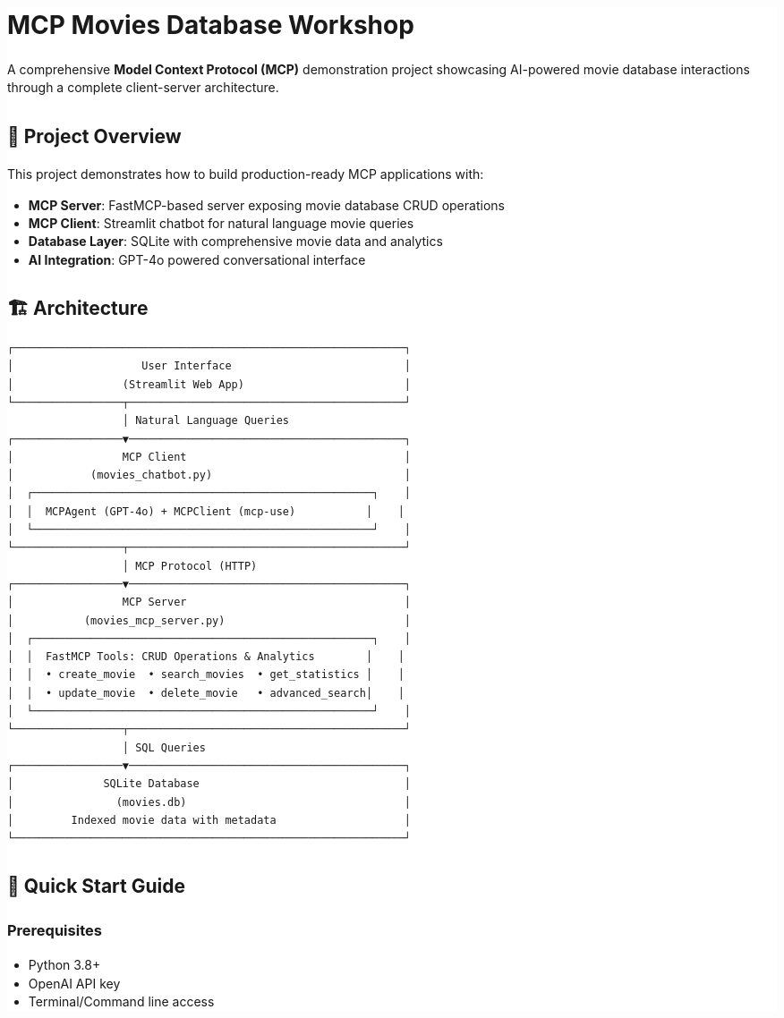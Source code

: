 # MCP Movies Database Workshop

A comprehensive **Model Context Protocol (MCP)** demonstration project showcasing AI-powered movie database interactions through a complete client-server architecture.

## 🎯 Project Overview

This project demonstrates how to build production-ready MCP applications with:
- **MCP Server**: FastMCP-based server exposing movie database CRUD operations
- **MCP Client**: Streamlit chatbot for natural language movie queries
- **Database Layer**: SQLite with comprehensive movie data and analytics
- **AI Integration**: GPT-4o powered conversational interface

## 🏗️ Architecture

```
┌─────────────────────────────────────────────────────────────┐
│                    User Interface                           │
│                 (Streamlit Web App)                         │
└─────────────────┬───────────────────────────────────────────┘
                  │ Natural Language Queries
┌─────────────────▼───────────────────────────────────────────┐
│                 MCP Client                                  │
│            (movies_chatbot.py)                              │
│  ┌─────────────────────────────────────────────────────┐    │
│  │  MCPAgent (GPT-4o) + MCPClient (mcp-use)           │    │
│  └─────────────────────────────────────────────────────┘    │
└─────────────────┬───────────────────────────────────────────┘
                  │ MCP Protocol (HTTP)
┌─────────────────▼───────────────────────────────────────────┐
│                 MCP Server                                  │
│           (movies_mcp_server.py)                            │
│  ┌─────────────────────────────────────────────────────┐    │
│  │  FastMCP Tools: CRUD Operations & Analytics        │    │
│  │  • create_movie  • search_movies  • get_statistics │    │
│  │  • update_movie  • delete_movie   • advanced_search│    │
│  └─────────────────────────────────────────────────────┘    │
└─────────────────┬───────────────────────────────────────────┘
                  │ SQL Queries
┌─────────────────▼───────────────────────────────────────────┐
│              SQLite Database                                │
│                (movies.db)                                  │
│         Indexed movie data with metadata                    │
└─────────────────────────────────────────────────────────────┘
```

## 🚀 Quick Start Guide

### Prerequisites
- Python 3.8+
- OpenAI API key
- Terminal/Command line access
